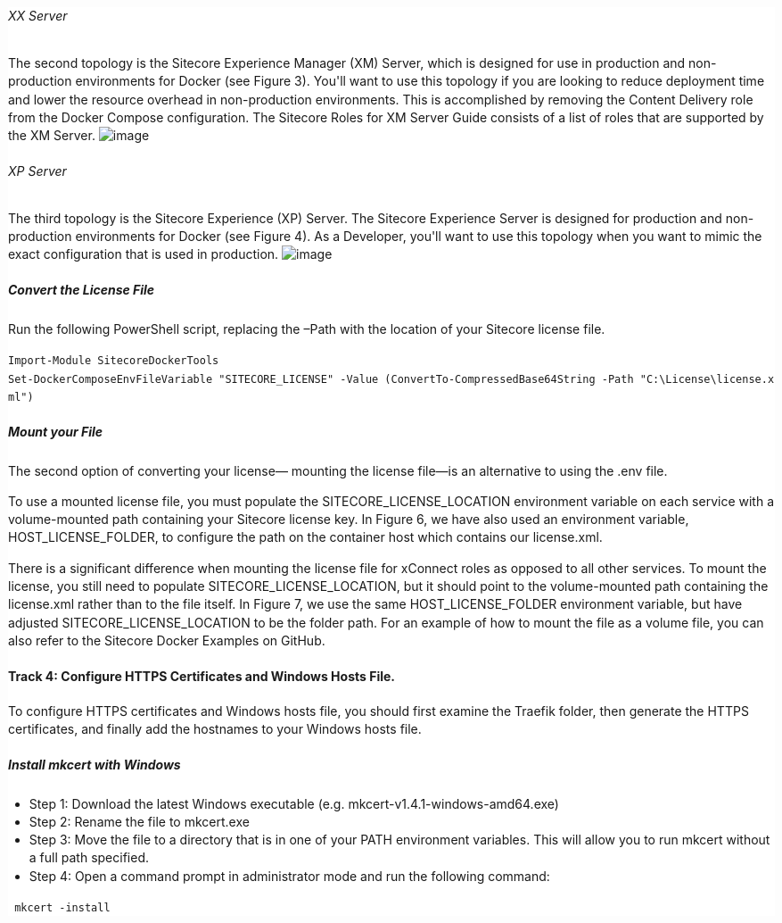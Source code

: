  ###### XX Server
 The second topology is the Sitecore Experience Manager (XM) Server, which is designed for use in production and non-production environments for Docker (see Figure 3). You'll want to use this topology if you are looking to reduce deployment time and lower the resource overhead in non-production environments. This is accomplished by removing the Content Delivery role from the Docker Compose configuration. The Sitecore Roles for XM Server Guide consists of a list of roles that are supported by the XM Server.
 ![image](https://user-images.githubusercontent.com/1063617/160496848-380fb860-f6ab-4edb-90c0-0c6e36a71a53.png)

 ###### XP Server
The third topology is the Sitecore Experience (XP) Server. The Sitecore Experience Server is designed for production and non-production environments for Docker (see Figure 4). As a Developer, you'll want to use this topology when you want to mimic the exact configuration that is used in production.
 ![image](https://user-images.githubusercontent.com/1063617/160497006-766c02a3-4406-433b-a73d-670e1a7a331d.png)

 ##### Convert the License File
Run the following PowerShell script, replacing the –Path with the location of your Sitecore license file.
 ```
Import-Module SitecoreDockerTools
Set-DockerComposeEnvFileVariable "SITECORE_LICENSE" -Value (ConvertTo-CompressedBase64String -Path "C:\License\license.xml")
 ```
##### Mount your File
The second option of converting your license—  mounting the license file—is an alternative to using the .env file. 
 
 To use a mounted license file, you must populate the SITECORE_LICENSE_LOCATION environment variable on each service with a volume-mounted path containing your Sitecore license key. In Figure 6, we have also used an environment variable, HOST_LICENSE_FOLDER, to configure the path on the container host which contains our license.xml.
 
 There is a significant difference when mounting the license file for xConnect roles as opposed to all other services. To mount the license, you still need to populate SITECORE_LICENSE_LOCATION, but it should point to the volume-mounted path containing the license.xml rather than to the file itself. In Figure 7, we use the same HOST_LICENSE_FOLDER environment variable, but have adjusted SITECORE_LICENSE_LOCATION to be the folder path. For an example of how to mount the file as a volume file, you can also refer to the Sitecore Docker Examples on GitHub.

#### Track 4: Configure HTTPS Certificates and Windows Hosts File.
To configure HTTPS certificates and Windows hosts file, you should first examine the Traefik folder, then generate the HTTPS certificates, and finally add the hostnames to your Windows hosts file.

 ##### Install mkcert with Windows

* Step 1: Download the latest Windows executable (e.g. mkcert-v1.4.1-windows-amd64.exe)
* Step 2: Rename the file to mkcert.exe
* Step 3: Move the file to a directory that is in one of your PATH environment variables. This will allow you to run mkcert without a full path specified.
* Step 4: Open a command prompt in administrator mode and run the following command: 
```
 mkcert -install
```
 